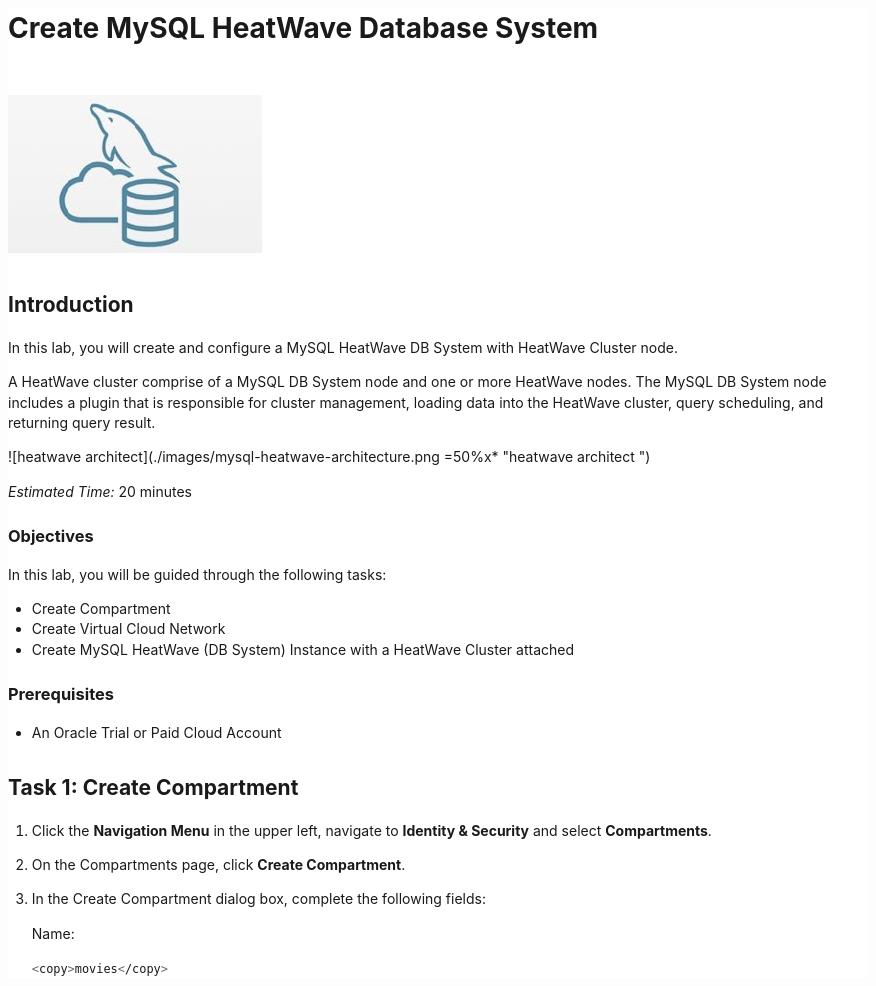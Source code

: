 # Create MySQL HeatWave Database System

![mysql heatwave](./images/mysql-heatwave-logo.jpg "mysql heatwave")

## Introduction

In this lab, you will create and configure a MySQL HeatWave DB System with HeatWave Cluster node.

A HeatWave cluster comprise of a MySQL DB System node and one or more HeatWave nodes. The MySQL DB System node includes a plugin that is responsible for cluster management, loading data into the HeatWave cluster, query scheduling, and returning query result.

![heatwave architect](./images/mysql-heatwave-architecture.png =50%x* "heatwave architect ")

_Estimated Time:_ 20 minutes

### Objectives

In this lab, you will be guided through the following tasks:

- Create Compartment
- Create Virtual Cloud Network
- Create MySQL HeatWave (DB System) Instance with a HeatWave Cluster attached

### Prerequisites

- An Oracle Trial or Paid Cloud Account

## Task 1: Create Compartment

1. Click the **Navigation Menu** in the upper left, navigate to **Identity & Security** and select **Compartments**.

2. On the Compartments page, click **Create Compartment**.

3. In the Create Compartment dialog box, complete the following fields:

    Name:

    ```bash
    <copy>movies</copy>
    ```
